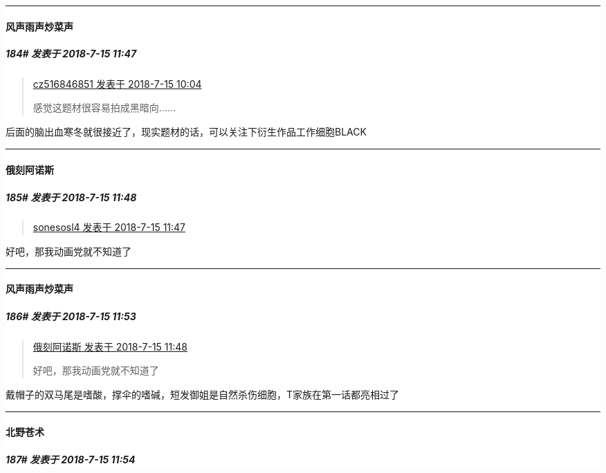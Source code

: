 





*****

####  风声雨声炒菜声  
##### 184#       发表于 2018-7-15 11:47



<blockquote><a href="httphttps://bbs.saraba1st.com/2b/forum.php?mod=redirect&amp;goto=findpost&amp;pid=40338085&amp;ptid=1576066" target="_blank">cz516846851 发表于 2018-7-15 10:04</a>

感觉这题材很容易拍成黑暗向……</blockquote>
后面的脑出血寒冬就很接近了，现实题材的话，可以关注下衍生作品工作细胞BLACK







*****

####  俄刻阿诺斯  
##### 185#       发表于 2018-7-15 11:48



<blockquote><a href="httphttps://bbs.saraba1st.com/2b/forum.php?mod=redirect&amp;goto=findpost&amp;pid=40339000&amp;ptid=1576066" target="_blank">sonesosl4 发表于 2018-7-15 11:47</a></blockquote>
好吧，那我动画党就不知道了







*****

####  风声雨声炒菜声  
##### 186#       发表于 2018-7-15 11:53



<blockquote><a href="httphttps://bbs.saraba1st.com/2b/forum.php?mod=redirect&amp;goto=findpost&amp;pid=40339014&amp;ptid=1576066" target="_blank">俄刻阿诺斯 发表于 2018-7-15 11:48</a>

好吧，那我动画党就不知道了</blockquote>
戴帽子的双马尾是嗜酸，撑伞的嗜碱，短发御姐是自然杀伤细胞，T家族在第一话都亮相过了







*****

####  北野苍术  
##### 187#       发表于 2018-7-15 11:54

